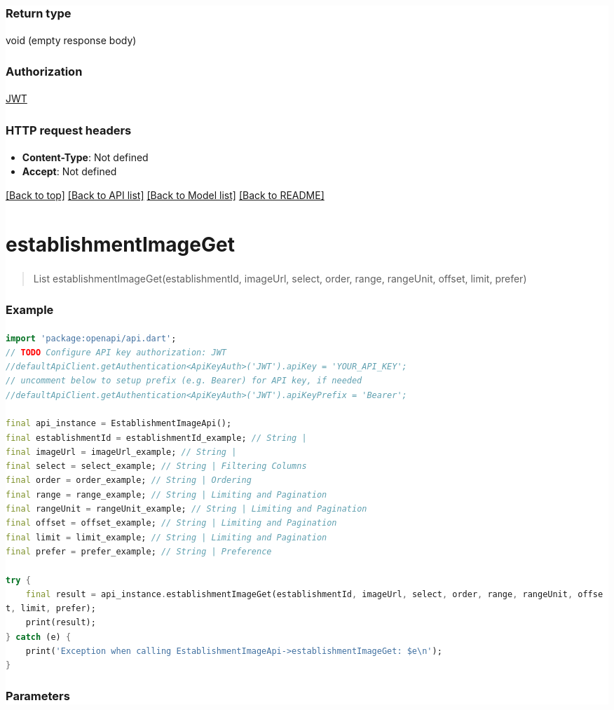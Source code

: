 ### Return type

void (empty response body)

### Authorization

[JWT](../README.md#JWT)

### HTTP request headers

 - **Content-Type**: Not defined
 - **Accept**: Not defined

[[Back to top]](#) [[Back to API list]](../README.md#documentation-for-api-endpoints) [[Back to Model list]](../README.md#documentation-for-models) [[Back to README]](../README.md)

# **establishmentImageGet**
> List<EstablishmentImage> establishmentImageGet(establishmentId, imageUrl, select, order, range, rangeUnit, offset, limit, prefer)



### Example
```dart
import 'package:openapi/api.dart';
// TODO Configure API key authorization: JWT
//defaultApiClient.getAuthentication<ApiKeyAuth>('JWT').apiKey = 'YOUR_API_KEY';
// uncomment below to setup prefix (e.g. Bearer) for API key, if needed
//defaultApiClient.getAuthentication<ApiKeyAuth>('JWT').apiKeyPrefix = 'Bearer';

final api_instance = EstablishmentImageApi();
final establishmentId = establishmentId_example; // String | 
final imageUrl = imageUrl_example; // String | 
final select = select_example; // String | Filtering Columns
final order = order_example; // String | Ordering
final range = range_example; // String | Limiting and Pagination
final rangeUnit = rangeUnit_example; // String | Limiting and Pagination
final offset = offset_example; // String | Limiting and Pagination
final limit = limit_example; // String | Limiting and Pagination
final prefer = prefer_example; // String | Preference

try {
    final result = api_instance.establishmentImageGet(establishmentId, imageUrl, select, order, range, rangeUnit, offset, limit, prefer);
    print(result);
} catch (e) {
    print('Exception when calling EstablishmentImageApi->establishmentImageGet: $e\n');
}
```

### Parameters
